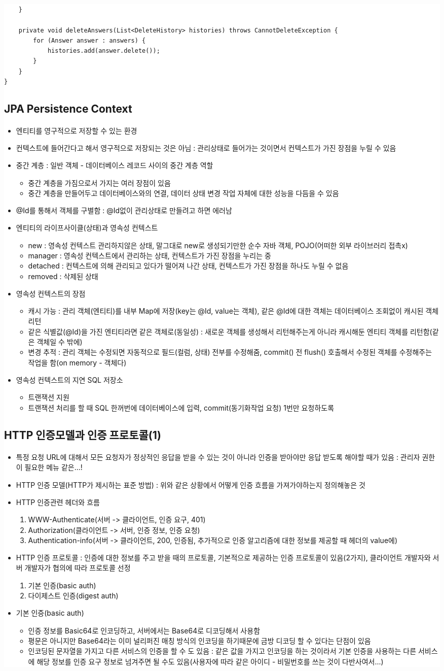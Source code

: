 ~~~
    }
    
    private void deleteAnswers(List<DeleteHistory> histories) throws CannotDeleteException {
        for (Answer answer : answers) {
            histories.add(answer.delete());
        }
    }
}
~~~
  
## JPA Persistence Context
* 엔티티를 영구적으로 저장할 수 있는 환경
* 컨텍스트에 들어간다고 해서 영구적으로 저장되는 것은 아님 : 관리상태로 들어가는 것이면서 컨텍스트가 가진 장점을 누릴 수 있음
* 중간 계층 : 일반 객체 - 데이터베이스 레코드 사이의 중간 계층 역할
  * 중간 계층을 가짐으로서 가지는 여러 장점이 있음
  * 중간 계층을 만들어두고 데이터베이스와의 연결, 데이터 상태 변경 작업 자체에 대한 성능을 다듬을 수 있음

* @Id를 통해서 객체를 구별함 : @Id없이 관리상태로 만들려고 하면 에러남

* 엔티티의 라이프사이클(상태)과 영속성 컨텍스트
  * new : 영속성 컨텍스트 관리하지않은 상태, 말그대로 new로 생성되기만한 순수 자바 객체, POJO(어떠한 외부 라이브러리 접촉x)
  * manager : 영속성 컨텍스트에서 관리하는 상태, 컨텍스트가 가진 장점을 누리는 중
  * detached : 컨텍스트에 의해 관리되고 있다가 떨어져 나간 상태, 컨텍스트가 가진 장점을 하나도 누릴 수 없음
  * removed : 삭제된 상태

* 영속성 컨텍스트의 장점
  * 캐시 가능 : 관리 객체(엔티티)를 내부 Map에 저장(key는 @Id, value는 객체), 같은 @Id에 대한 객체는 데이터베이스 조회없이 캐시된 객체 리턴
  * 같은 식별값(@Id)을 가진 엔티티라면 같은 객체로(동일성) : 새로운 객체를 생성해서 리턴해주는게 아니라 캐시해둔 엔티티 객체를 리턴함(같은 객체일 수 밖에)
  * 변경 추적 : 관리 객체는 수정되면 자동적으로 필드(컬럼, 상태) 전부를 수정해줌, commit() 전 flush() 호출해서 수정된 객체를 수정해주는 작업을 함(on memory - 객체다)

* 영속성 컨텍스트의 지연 SQL 저장소
  * 트랜잭션 지원
  * 트랜잭션 처리를 할 때 SQL 한꺼번에 데이터베이스에 입력, commit(동기화작업 요청) 1번만 요청하도록
  
## HTTP 인증모델과 인증 프로토콜(1)
* 특정 요청 URL에 대해서 모든 요청자가 정상적인 응답을 받을 수 있는 것이 아니라 인증을 받아야만 응답 받도록 해야할 때가 있음 : 관리자 권한이 필요한 메뉴 같은...!
* HTTP 인증 모델(HTTP가 제시하는 표준 방법) : 위와 같은 상황에서 어떻게 인증 흐름을 가져가야하는지 정의해놓은 것
* HTTP 인증관련 헤더와 흐름 
  1. WWW-Authenticate(서버 -> 클라이언트, 인증 요구, 401)
  2. Authorization(클라이언트 -> 서버, 인증 정보, 인증 요청)
  3. Authentication-info(서버 -> 클라이언트, 200, 인증됨, 추가적으로 인증 알고리즘에 대한 정보를 제공할 때 헤더의 value에)
  
* HTTP 인증 프로토콜 : 인증에 대한 정보를 주고 받을 때의 프로토콜, 기본적으로 제공하는 인증 프로토콜이 있음(2가지), 클라이언트 개발자와 서버 개발자가 협의에 따라 프로토콜 선정
  1. 기본 인증(basic auth)
  2. 다이제스트 인증(digest auth)

* 기본 인증(basic auth)
  * 인증 정보를 Basic64로 인코딩하고, 서버에서는 Base64로 디코딩해서 사용함
  * 평문은 아니지만 Base64라는 이미 널리퍼진 매칭 방식의 인코딩을 하기때문에 금방 디코딩 할 수 있다는 단점이 있음
  * 인코딩된 문자열을 가지고 다른 서비스의 인증을 할 수 도 있음 : 같은 값을 가지고 인코딩을 하는 것이라서 기본 인증을 사용하는 다른 서비스에 해당 정보를 인증 요구 정보로 넘겨주면 될 수도 있음(사용자에 따라 같은 아이디 - 비밀번호를 쓰는 것이 다반사여서...)
